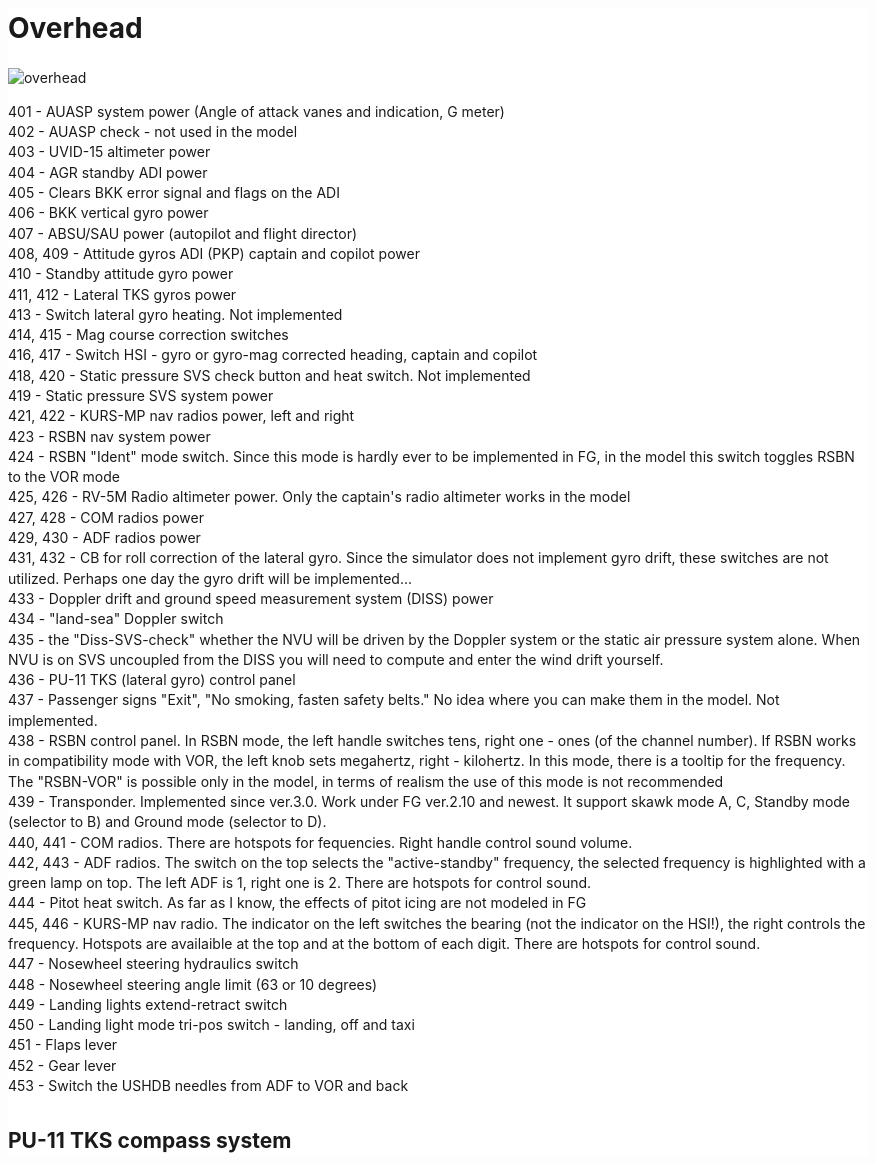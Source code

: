 # Overhead
![overhead](/fg/assets/img/img4.jpg)
  
401 - AUASP system power (Angle of attack vanes and indication, G meter)  
402 - AUASP check - not used in the model  
403 - UVID-15 altimeter power  
404 - AGR standby ADI power  
405 - Clears BKK error signal and flags on the ADI  
406 - BKK vertical gyro power  
407 - ABSU/SAU power (autopilot and flight director)  
408, 409 - Attitude gyros ADI (PKP) captain and copilot power  
410 - Standby attitude gyro power  
411, 412 - Lateral TKS gyros power  
413 - Switch lateral gyro heating. Not implemented  
414, 415 - Mag course correction switches  
416, 417 - Switch HSI - gyro or gyro-mag corrected heading, captain and copilot  
418, 420 - Static pressure SVS check button and heat switch. Not implemented  
419 - Static pressure SVS system power  
421, 422 - KURS-MP nav radios power, left and right  
423 - RSBN nav system power  
424 - RSBN "Ident" mode switch. Since this mode is hardly ever to be implemented in FG,
in the model this switch toggles RSBN to the VOR mode  
425, 426 - RV-5M Radio altimeter power. Only the captain's radio altimeter works in the
model  
427, 428 - COM radios power  
429, 430 - ADF radios power  
431, 432 - CB for roll correction of the lateral gyro. Since the simulator does not implement
gyro drift, these switches are not utilized. Perhaps one day the gyro drift will be implemented...  
433 - Doppler drift and ground speed measurement system (DISS) power  
434 - "land-sea" Doppler switch  
435 - the "Diss-SVS-check" whether the NVU will be driven by the Doppler system or the
static air pressure system alone. When NVU is on SVS uncoupled from the DISS you will need to
compute and enter the wind drift yourself.  
436 - PU-11 TKS (lateral gyro) control panel   
437 - Passenger signs "Exit", "No smoking, fasten safety belts." No idea where you can
make them in the model. Not implemented.  
438 - RSBN control panel. In RSBN mode, the left handle switches tens, right one - ones (of
the channel number). If RSBN works in compatibility mode with VOR, the left knob sets
megahertz, right - kilohertz. In this mode, there is a tooltip for the frequency. The "RSBN-VOR" is
possible only in the model, in terms of realism the use of this mode is not recommended  
439 - Transponder. Implemented since ver.3.0. Work under FG ver.2.10 and newest. It
support skawk mode A, C, Standby mode (selector to B) and Ground mode (selector to D).  
440, 441 - COM radios. There are hotspots for fequencies. Right handle control sound
volume.  
442, 443 - ADF radios. The switch on the top selects the "active-standby" frequency, the
selected frequency is highlighted with a green lamp on top. The left ADF is 1, right one is 2. There
are hotspots for control sound.  
444 - Pitot heat switch. As far as I know, the effects of pitot icing are not modeled in FG  
445, 446 - KURS-MP nav radio. The indicator on the left switches the bearing (not the
indicator on the HSI!), the right controls the frequency. Hotspots are availaible at the top and at the
bottom of each digit. There are hotspots for control sound.  
447 - Nosewheel steering hydraulics switch  
448 - Nosewheel steering angle limit (63 or 10 degrees)  
449 - Landing lights extend-retract switch  
450 - Landing light mode tri-pos switch - landing, off and taxi  
451 - Flaps lever  
452 - Gear lever  
453 - Switch the USHDB needles from ADF to VOR and back
## PU-11 TKS compass system